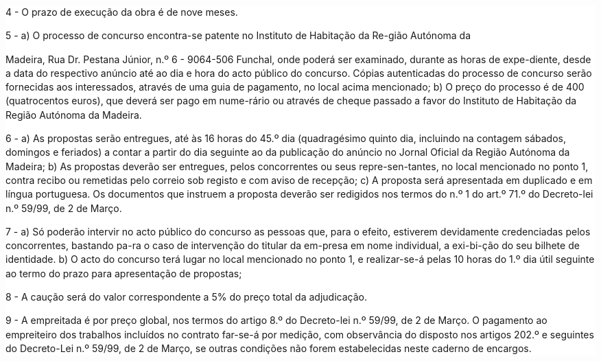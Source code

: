 
4 - O prazo de execução da obra é de nove meses.


5 - a) O processo de concurso encontra-se patente no
Instituto de Habitação da Re-gião Autónoma da



Madeira, Rua Dr. Pestana Júnior, n.º 6 - 9064-506 Funchal, onde poderá ser examinado, durante as
horas de expe-diente, desde a data do respectivo
anúncio até ao dia e hora do acto público do
concurso. Cópias autenticadas do processo de
concurso serão fornecidas aos interessados,
através de uma guia de pagamento, no local
acima mencionado;
b) O preço do processo é de 400 (quatrocentos
euros), que deverá ser pago em nume-rário ou
através de cheque passado a favor do Instituto de
Habitação da Região Autónoma da Madeira.


6 - a) As propostas serão entregues, até às 16 horas do
45.º dia (quadragésimo quinto dia, incluindo na
contagem sábados, domingos e feriados) a
contar a partir do dia seguinte ao da publicação
do anúncio no Jornal Oficial da Região
Autónoma da Madeira;
b) As propostas deverão ser entregues, pelos
concorrentes ou seus repre-sen-tantes, no local
mencionado no ponto 1, contra recibo ou
remetidas pelo correio sob registo e com aviso
de recepção;
c) A proposta será apresentada em duplicado e em
língua portuguesa. Os documentos que instruem
a proposta deverão ser redigidos nos termos do
n.º 1 do art.º 71.º do Decreto-lei n.º 59/99, de 2
de Março.


7 - a) Só poderão intervir no acto público do concurso
as pessoas que, para o efeito, estiverem devidamente credenciadas pelos concorrentes, bastando pa-ra o caso de intervenção do titular da
em-presa em nome individual, a exi-bi-ção do
seu bilhete de identidade.
b) O acto do concurso terá lugar no local
mencionado no ponto 1, e realizar-se-á pelas 10
horas do 1.º dia útil seguinte ao termo do prazo
para apresentação de propostas;


8 - A caução será do valor correspondente a 5% do
preço total da adjudicação.


9 - A empreitada é por preço global, nos termos do
artigo 8.º do Decreto-lei n.º 59/99, de 2 de Março. O
pagamento ao empreiteiro dos trabalhos incluídos no
contrato far-se-á por medição, com observância do
disposto nos artigos 202.º e seguintes do Decreto-Lei
n.º 59/99, de 2 de Março, se outras condições não
forem estabelecidas neste caderno de encargos.
